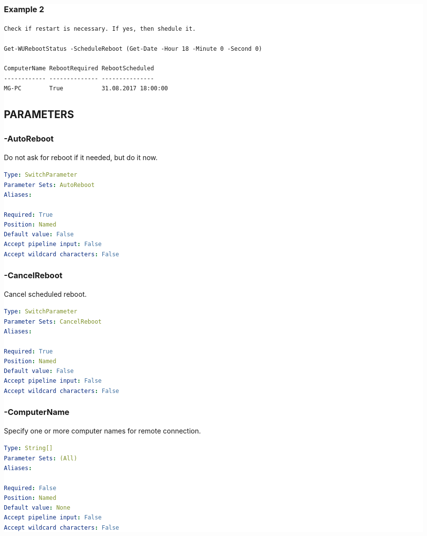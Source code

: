 ### Example 2
```
Check if restart is necessary. If yes, then shedule it.

Get-WURebootStatus -ScheduleReboot (Get-Date -Hour 18 -Minute 0 -Second 0)
 
ComputerName RebootRequired RebootScheduled
------------ -------------- ---------------
MG-PC        True           31.08.2017 18:00:00
```

## PARAMETERS

### -AutoReboot
Do not ask for reboot if it needed, but do it now.

```yaml
Type: SwitchParameter
Parameter Sets: AutoReboot
Aliases:

Required: True
Position: Named
Default value: False
Accept pipeline input: False
Accept wildcard characters: False
```

### -CancelReboot
Cancel scheduled reboot.

```yaml
Type: SwitchParameter
Parameter Sets: CancelReboot
Aliases:

Required: True
Position: Named
Default value: False
Accept pipeline input: False
Accept wildcard characters: False
```

### -ComputerName
Specify one or more computer names for remote connection.

```yaml
Type: String[]
Parameter Sets: (All)
Aliases:

Required: False
Position: Named
Default value: None
Accept pipeline input: False
Accept wildcard characters: False
```
